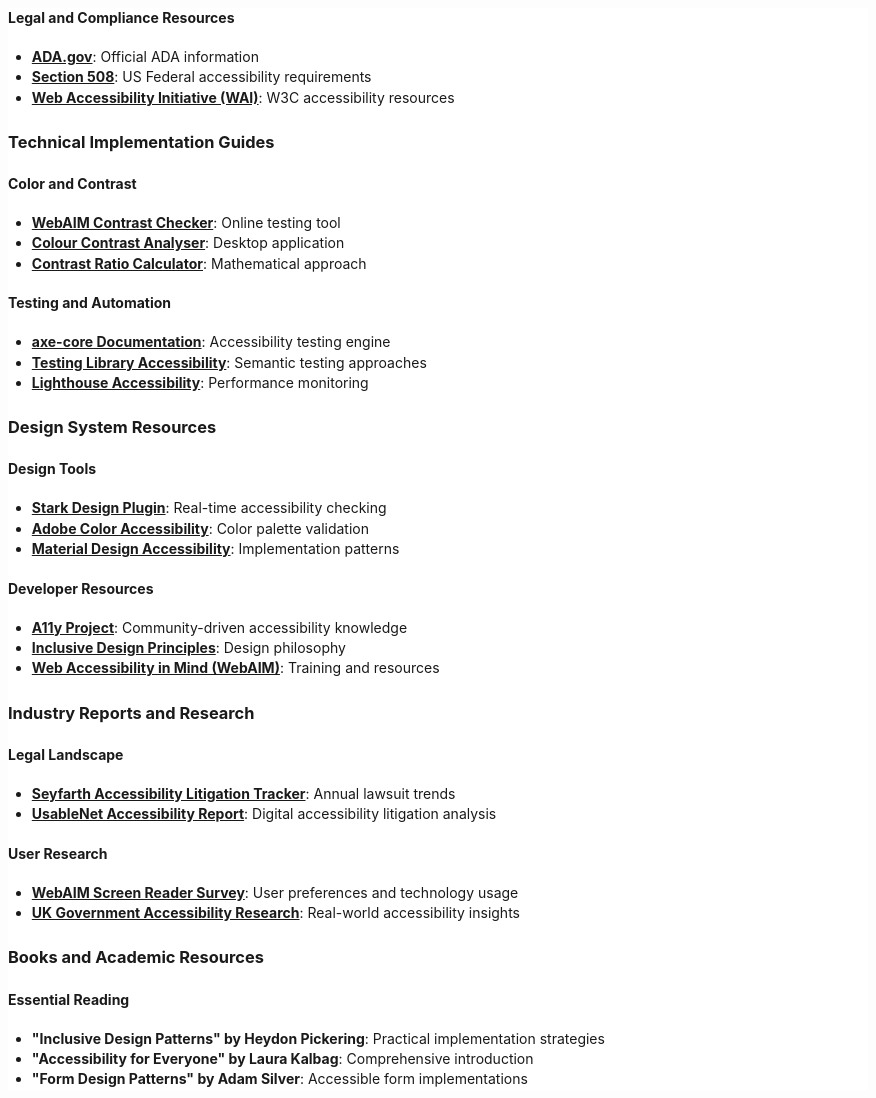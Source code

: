 #### Legal and Compliance Resources
- **[ADA.gov](https://www.ada.gov/)**: Official ADA information
- **[Section 508](https://www.section508.gov/)**: US Federal accessibility requirements
- **[Web Accessibility Initiative (WAI)](https://www.w3.org/WAI/)**: W3C accessibility resources

### Technical Implementation Guides

#### Color and Contrast
- **[WebAIM Contrast Checker](https://webaim.org/resources/contrastchecker/)**: Online testing tool
- **[Colour Contrast Analyser](https://www.tpgi.com/color-contrast-checker/)**: Desktop application
- **[Contrast Ratio Calculator](https://contrast-ratio.com/)**: Mathematical approach

#### Testing and Automation
- **[axe-core Documentation](https://github.com/dequelabs/axe-core)**: Accessibility testing engine
- **[Testing Library Accessibility](https://testing-library.com/docs/guide-which-query#priority)**: Semantic testing approaches
- **[Lighthouse Accessibility](https://web.dev/accessibility-scoring/)**: Performance monitoring

### Design System Resources

#### Design Tools
- **[Stark Design Plugin](https://www.getstark.co/)**: Real-time accessibility checking
- **[Adobe Color Accessibility](https://color.adobe.com/create/color-accessibility)**: Color palette validation
- **[Material Design Accessibility](https://material.io/design/usability/accessibility.html)**: Implementation patterns

#### Developer Resources
- **[A11y Project](https://www.a11yproject.com/)**: Community-driven accessibility knowledge
- **[Inclusive Design Principles](https://inclusivedesignprinciples.org/)**: Design philosophy
- **[Web Accessibility in Mind (WebAIM)](https://webaim.org/)**: Training and resources

### Industry Reports and Research

#### Legal Landscape
- **[Seyfarth Accessibility Litigation Tracker](https://www.adatitleiii.com/2023/01/2022-ada-title-iii-lawsuits-hit-record-high/)**: Annual lawsuit trends
- **[UsableNet Accessibility Report](https://usablenet.com/accessibility-lawsuits)**: Digital accessibility litigation analysis

#### User Research
- **[WebAIM Screen Reader Survey](https://webaim.org/projects/screenreadersurvey9/)**: User preferences and technology usage
- **[UK Government Accessibility Research](https://accessibility.blog.gov.uk/)**: Real-world accessibility insights

### Books and Academic Resources

#### Essential Reading
- **"Inclusive Design Patterns" by Heydon Pickering**: Practical implementation strategies
- **"Accessibility for Everyone" by Laura Kalbag**: Comprehensive introduction
- **"Form Design Patterns" by Adam Silver**: Accessible form implementations
